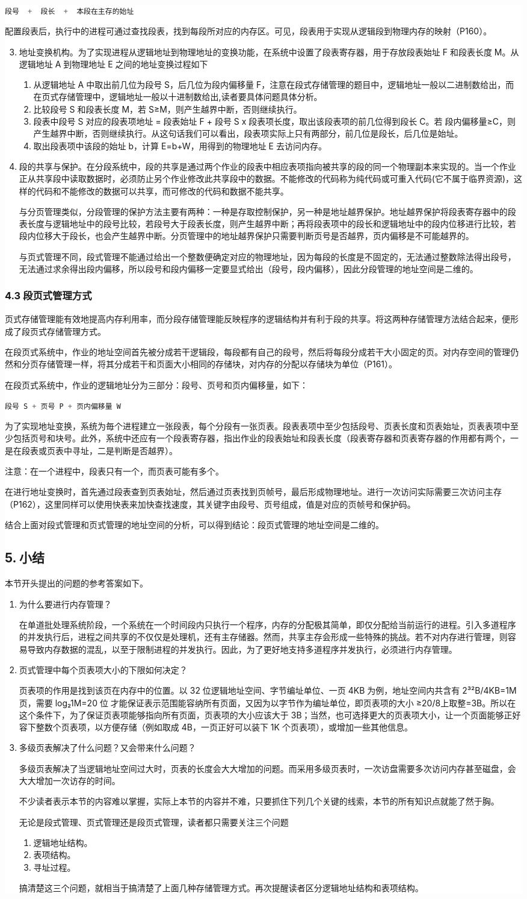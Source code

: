    ```c
   段号  +  段长  +  本段在主存的始址
   ```

   配置段表后，执行中的进程可通过查找段表，找到每段所对应的内存区。可见，段表用于实现从逻辑段到物理内存的映射（P160）。

3. 地址变换机构。为了实现进程从逻辑地址到物理地址的变换功能，在系统中设置了段表寄存器，用于存放段表始址 F 和段表长度 M。从逻辑地址 A 到物理地址 E 之间的地址变换过程如下

   1. 从逻辑地址 A 中取出前几位为段号 S，后几位为段内偏移量 F，注意在段式存储管理的题目中，逻辑地址一般以二进制数给出，而在页式存储管理中，逻辑地址一般以十进制数给出,读者要具体问题具体分析。
   2. 比较段号 S 和段表长度 M，若 S≥M，则产生越界中断，否则继续执行。
   3. 段表中段号 S 对应的段表项地址 = 段表始址 F + 段号 S x 段表项长度，取出该段表项的前几位得到段长  C。若 段内偏移量≥C，则产生越界中断，否则继续执行。从这句话我们可以看出，段表项实际上只有两部分，前几位是段长，后几位是始址。
   4. 取出段表项中该段的始址 b，计算 E=b+W，用得到的物理地址 E 去访问内存。

4. 段的共享与保护。在分段系统中，段的共享是通过两个作业的段表中相应表项指向被共享的段的同一个物理副本来实现的。当一个作业正从共享段中读取数据时，必须防止另个作业修改此共享段中的数据。不能修改的代码称为纯代码或可重入代码(它不属于临界资源)，这样的代码和不能修改的数据可以共享，而可修改的代码和数据不能共享。

   与分页管理类似，分段管理的保护方法主要有两种：一种是存取控制保护，另一种是地址越界保护。地址越界保护将段表寄存器中的段表长度与逻辑地址中的段号比较，若段号大于段表长度，则产生越界中断；再将段表项中的段长和逻辑地址中的段内位移进行比较，若段内位移大于段长，也会产生越界中断。分页管理中的地址越界保护只需要判断页号是否越界，页内偏移是不可能越界的。

   与页式管理不同，段式管理不能通过给出一个整数便确定对应的物理地址，因为每段的长度是不固定的，无法通过整数除法得出段号，无法通过求余得出段内偏移，所以段号和段内偏移一定要显式给出（段号，段内偏移），因此分段管理的地址空间是二维的。

### 4.3 段页式管理方式

页式存储管理能有效地提高内存利用率，而分段存储管理能反映程序的逻辑结构并有利于段的共享。将这两种存储管理方法结合起来，便形成了段页式存储管理方式。

在段页式系统中，作业的地址空间首先被分成若干逻辑段，每段都有自己的段号，然后将每段分成若干大小固定的页。对内存空间的管理仍然和分页存储管理一样，将其分成若干和页面大小相同的存储块，对内存的分配以存储块为单位（P161）。

在段页式系统中，作业的逻辑地址分为三部分：段号、页号和页内偏移量，如下：

```c
段号 S + 页号 P + 页内偏移量 W
```

为了实现地址变换，系统为毎个进程建立一张段表，每个分段有一张页表。段表表项中至少包括段号、页表长度和页表始址，页表表项中至少包括页号和块号。此外，系统中还应有一个段表寄存器，指出作业的段表始址和段表长度（段表寄存器和页表寄存器的作用都有两个，一是在段表或页表中寻址，二是判断是否越界）。

注意：在一个进程中，段表只有一个，而页表可能有多个。

在进行地址变换时，首先通过段表查到页表始址，然后通过页表找到页帧号，最后形成物理地址。进行一次访问实际需要三次访问主存（P162），这里同样可以使用快表来加快查找速度，其关键字由段号、页号组成，值是对应的页帧号和保护码。

结合上面对段式管理和页式管理的地址空间的分析，可以得到结论：段页式管理的地址空间是二维的。

## 5. 小结

本节开头提出的问题的参考答案如下。

1. 为什么要进行内存管理？

   在单道批处理系统阶段，一个系统在一个时间段内只执行一个程序，内存的分配极其简单，即仅分配给当前运行的进程。引入多道程序的并发执行后，进程之间共享的不仅仅是处理机，还有主存储器。然而，共享主存会形成一些特殊的挑战。若不对内存进行管理，则容易导致内存数据的混乱，以至于限制进程的并发执行。因此，为了更好地支持多道程序并发执行，必须进行内存管理。

2. 页式管理中每个页表项大小的下限如何决定？

   页表项的作用是找到该页在内存中的位置。以 32 位逻辑地址空间、字节编址单位、一页 4KB 为例，地址空间内共含有 2³²B/4KB=1M 页，需要 log₂1M=20 位 才能保证表示范围能容纳所有页面，又因为以字节作为编址单位，即页表项的大小 ≥20/8上取整=3B。所以在这个条件下，为了保证页表项能够指向所有页面，页表项的大小应该大于 3B；当然，也可选择更大的页表项大小，让一个页面能够正好容下整数个页表项，以方便存储（例如取成 4B，一页正好可以装下 1K 个页表项），或增加一些其他信息。

3. 多级页表解决了什么问题？又会带来什么问题？

   多级页表解决了当逻辑地址空间过大时，页表的长度会大大增加的问题。而采用多级页表时，一次访盘需要多次访问内存甚至磁盘，会大大增加一次访存的时间。

   不少读者表示本节的内容难以掌握，实际上本节的内容并不难，只要抓住下列几个关键的线索，本节的所有知识点就能了然于胸。

   无论是段式管理、页式管理还是段页式管理，读者都只需要关注三个问题

   1. 逻辑地址结构。
   2. 表项结构。
   3. 寻址过程。

   搞清楚这三个问题，就相当于搞清楚了上面几种存储管理方式。再次提醒读者区分逻辑地址结构和表项结构。
